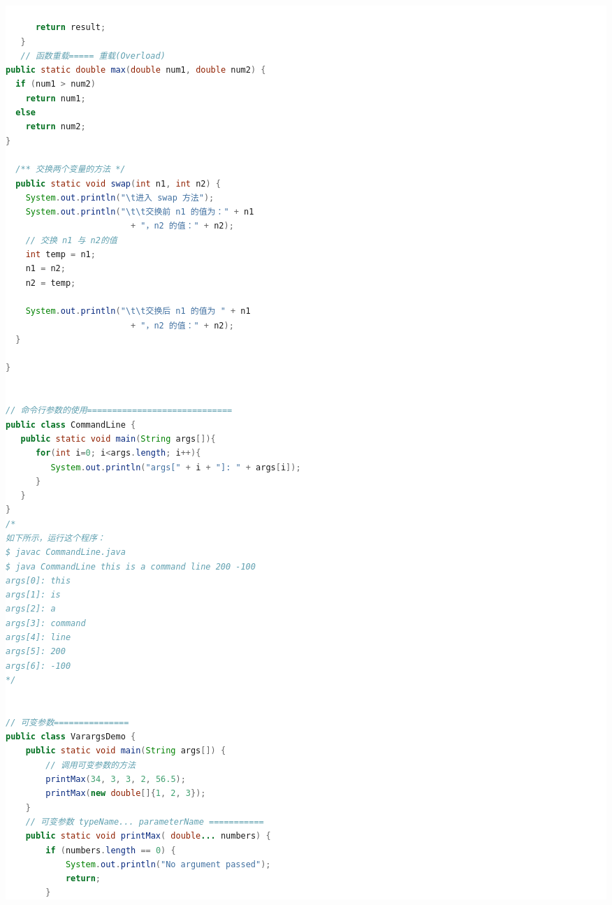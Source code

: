 ```java
 
      return result; 
   }
   // 函数重载===== 重载(Overload) 
public static double max(double num1, double num2) {
  if (num1 > num2)
    return num1;
  else
    return num2;
}
   
  /** 交换两个变量的方法 */
  public static void swap(int n1, int n2) {
    System.out.println("\t进入 swap 方法");
    System.out.println("\t\t交换前 n1 的值为：" + n1
                         + "，n2 的值：" + n2);
    // 交换 n1 与 n2的值
    int temp = n1;
    n1 = n2;
    n2 = temp;
 
    System.out.println("\t\t交换后 n1 的值为 " + n1
                         + "，n2 的值：" + n2);
  }
   
}


// 命令行参数的使用=============================
public class CommandLine {
   public static void main(String args[]){ 
      for(int i=0; i<args.length; i++){
         System.out.println("args[" + i + "]: " + args[i]);
      }
   }
}
/*
如下所示，运行这个程序：
$ javac CommandLine.java 
$ java CommandLine this is a command line 200 -100
args[0]: this
args[1]: is
args[2]: a
args[3]: command
args[4]: line
args[5]: 200
args[6]: -100
*/


// 可变参数===============
public class VarargsDemo {
    public static void main(String args[]) {
        // 调用可变参数的方法
        printMax(34, 3, 3, 2, 56.5);
        printMax(new double[]{1, 2, 3});
    }
    // 可变参数 typeName... parameterName ===========
    public static void printMax( double... numbers) {
        if (numbers.length == 0) {
            System.out.println("No argument passed");
            return;
        }
```